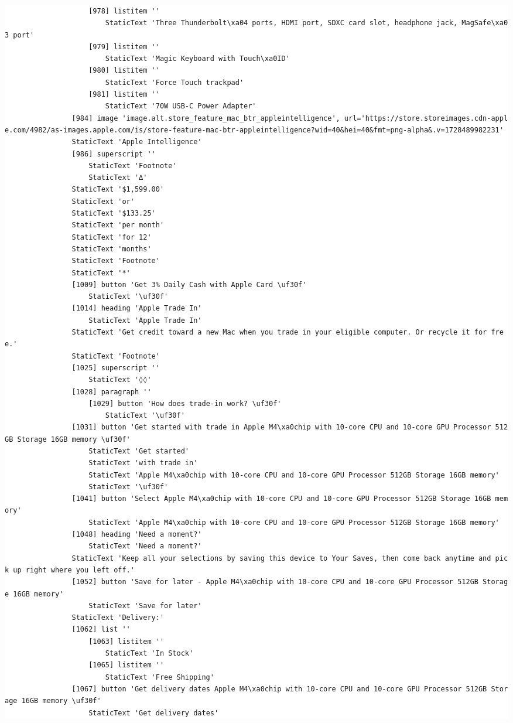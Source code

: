 ```
					[978] listitem ''
						StaticText 'Three Thunderbolt\xa04 ports, HDMI port, SDXC card slot, headphone jack, MagSafe\xa03 port'
					[979] listitem ''
						StaticText 'Magic Keyboard with Touch\xa0ID'
					[980] listitem ''
						StaticText 'Force Touch trackpad'
					[981] listitem ''
						StaticText '70W USB-C Power Adapter'
				[984] image 'image.alt.store_feature_mac_btr_appleintelligence', url='https://store.storeimages.cdn-apple.com/4982/as-images.apple.com/is/store-feature-mac-btr-appleintelligence?wid=40&hei=40&fmt=png-alpha&.v=1728489982231'
				StaticText 'Apple Intelligence'
				[986] superscript ''
					StaticText 'Footnote'
					StaticText '∆'
				StaticText '$1,599.00'
				StaticText 'or'
				StaticText '$133.25'
				StaticText 'per month'
				StaticText 'for 12'
				StaticText 'months'
				StaticText 'Footnote'
				StaticText '*'
				[1009] button 'Get 3% Daily Cash with Apple Card \uf30f'
					StaticText '\uf30f'
				[1014] heading 'Apple Trade In'
					StaticText 'Apple Trade In'
				StaticText 'Get credit toward a new Mac when you trade in your eligible computer. Or recycle it for free.'
				StaticText 'Footnote'
				[1025] superscript ''
					StaticText '◊◊'
				[1028] paragraph ''
					[1029] button 'How does trade-in work? \uf30f'
						StaticText '\uf30f'
				[1031] button 'Get started with trade in Apple M4\xa0chip with 10-core CPU and 10-core GPU Processor 512GB Storage 16GB memory \uf30f'
					StaticText 'Get started'
					StaticText 'with trade in'
					StaticText 'Apple M4\xa0chip with 10-core CPU and 10-core GPU Processor 512GB Storage 16GB memory'
					StaticText '\uf30f'
				[1041] button 'Select Apple M4\xa0chip with 10-core CPU and 10-core GPU Processor 512GB Storage 16GB memory'
					StaticText 'Apple M4\xa0chip with 10-core CPU and 10-core GPU Processor 512GB Storage 16GB memory'
				[1048] heading 'Need a moment?'
					StaticText 'Need a moment?'
				StaticText 'Keep all your selections by saving this device to Your Saves, then come back anytime and pick up right where you left off.'
				[1052] button 'Save for later - Apple M4\xa0chip with 10-core CPU and 10-core GPU Processor 512GB Storage 16GB memory'
					StaticText 'Save for later'
				StaticText 'Delivery:'
				[1062] list ''
					[1063] listitem ''
						StaticText 'In Stock'
					[1065] listitem ''
						StaticText 'Free Shipping'
				[1067] button 'Get delivery dates Apple M4\xa0chip with 10-core CPU and 10-core GPU Processor 512GB Storage 16GB memory \uf30f'
					StaticText 'Get delivery dates'
```